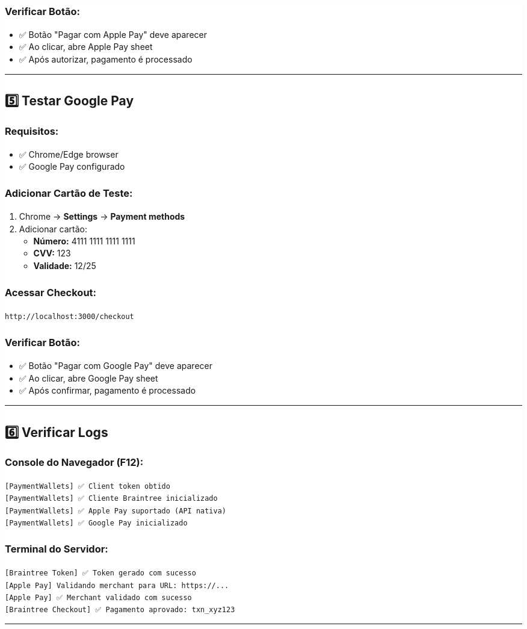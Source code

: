 ### Verificar Botão:
- ✅ Botão "Pagar com Apple Pay" deve aparecer
- ✅ Ao clicar, abre Apple Pay sheet
- ✅ Após autorizar, pagamento é processado

---

## 5️⃣ Testar Google Pay

### Requisitos:
- ✅ Chrome/Edge browser
- ✅ Google Pay configurado

### Adicionar Cartão de Teste:
1. Chrome → **Settings** → **Payment methods**
2. Adicionar cartão:
   - **Número:** 4111 1111 1111 1111
   - **CVV:** 123
   - **Validade:** 12/25

### Acessar Checkout:
```
http://localhost:3000/checkout
```

### Verificar Botão:
- ✅ Botão "Pagar com Google Pay" deve aparecer
- ✅ Ao clicar, abre Google Pay sheet
- ✅ Após confirmar, pagamento é processado

---

## 6️⃣ Verificar Logs

### Console do Navegador (F12):
```
[PaymentWallets] ✅ Client token obtido
[PaymentWallets] ✅ Cliente Braintree inicializado
[PaymentWallets] ✅ Apple Pay suportado (API nativa)
[PaymentWallets] ✅ Google Pay inicializado
```

### Terminal do Servidor:
```
[Braintree Token] ✅ Token gerado com sucesso
[Apple Pay] Validando merchant para URL: https://...
[Apple Pay] ✅ Merchant validado com sucesso
[Braintree Checkout] ✅ Pagamento aprovado: txn_xyz123
```

---